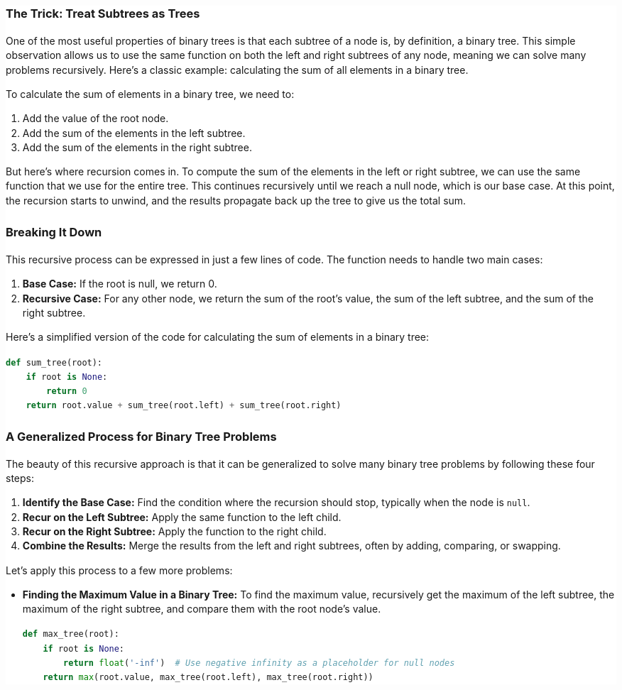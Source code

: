 

### The Trick: Treat Subtrees as Trees

One of the most useful properties of binary trees is that each subtree of a node is, by definition, a binary tree. This simple observation allows us to use the same function on both the left and right subtrees of any node, meaning we can solve many problems recursively. Here’s a classic example: calculating the sum of all elements in a binary tree.

To calculate the sum of elements in a binary tree, we need to:

1. Add the value of the root node.
2. Add the sum of the elements in the left subtree.
3. Add the sum of the elements in the right subtree.

But here’s where recursion comes in. To compute the sum of the elements in the left or right subtree, we can use the same function that we use for the entire tree. This continues recursively until we reach a null node, which is our base case. At this point, the recursion starts to unwind, and the results propagate back up the tree to give us the total sum.

### Breaking It Down

This recursive process can be expressed in just a few lines of code. The function needs to handle two main cases:

1. **Base Case:** If the root is null, we return 0.
2. **Recursive Case:** For any other node, we return the sum of the root’s value, the sum of the left subtree, and the sum of the right subtree.

Here’s a simplified version of the code for calculating the sum of elements in a binary tree:

```python
def sum_tree(root):
    if root is None:
        return 0
    return root.value + sum_tree(root.left) + sum_tree(root.right)
```

### A Generalized Process for Binary Tree Problems

The beauty of this recursive approach is that it can be generalized to solve many binary tree problems by following these four steps:

1. **Identify the Base Case:** Find the condition where the recursion should stop, typically when the node is `null`.
2. **Recur on the Left Subtree:** Apply the same function to the left child.
3. **Recur on the Right Subtree:** Apply the function to the right child.
4. **Combine the Results:** Merge the results from the left and right subtrees, often by adding, comparing, or swapping.

Let’s apply this process to a few more problems:

- **Finding the Maximum Value in a Binary Tree:**
  To find the maximum value, recursively get the maximum of the left subtree, the maximum of the right subtree, and compare them with the root node’s value.

  ```python
  def max_tree(root):
      if root is None:
          return float('-inf')  # Use negative infinity as a placeholder for null nodes
      return max(root.value, max_tree(root.left), max_tree(root.right))
  ```
